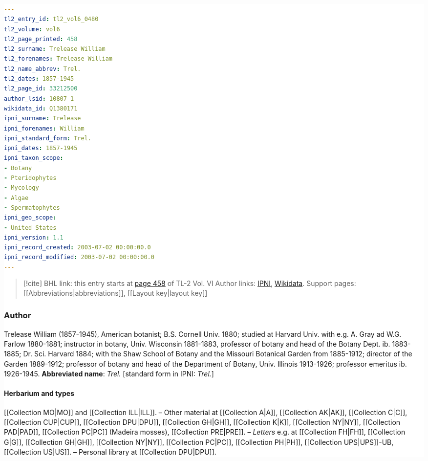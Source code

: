 ```yaml
---
tl2_entry_id: tl2_vol6_0480
tl2_volume: vol6
tl2_page_printed: 458
tl2_surname: Trelease William
tl2_forenames: Trelease William
tl2_name_abbrev: Trel.
tl2_dates: 1857-1945
tl2_page_id: 33212500
author_lsid: 10807-1
wikidata_id: Q1380171
ipni_surname: Trelease
ipni_forenames: William
ipni_standard_form: Trel.
ipni_dates: 1857-1945
ipni_taxon_scope: 
- Botany
- Pteridophytes
- Mycology
- Algae
- Spermatophytes
ipni_geo_scope: 
- United States
ipni_version: 1.1
ipni_record_created: 2003-07-02 00:00:00.0
ipni_record_modified: 2003-07-02 00:00:00.0
---
```


> [!cite] BHL link: this entry starts at [page 458](https://www.biodiversitylibrary.org/page/33212500) of TL-2 Vol. VI
> Author links: [IPNI](https://www.ipni.org/a/10807-1), [Wikidata](https://www.wikidata.org/wiki/Q1380171). Support pages: [[Abbreviations|abbreviations]], [[Layout key|layout key]]

### Author

Trelease William (1857-1945), American botanist; B.S. Cornell Univ. 1880; studied at Harvard Univ. with e.g. A. Gray ad W.G. Farlow 1880-1881; instructor in botany, Univ. Wisconsin 1881-1883, professor of botany and head of the Botany Dept. ib. 1883-1885; Dr. Sci. Harvard 1884; with the Shaw School of Botany and the Missouri Botanical Garden from 1885-1912; director of the Garden 1889-1912; professor of botany and head of the Department of Botany, Univ. Illinois 1913-1926; professor emeritus ib. 1926-1945. 
**Abbreviated name**: *Trel.* \[standard form in IPNI: *Trel.*\]

#### Herbarium and types

[[Collection MO|MO]] and [[Collection ILL|ILL]]. – Other material at [[Collection A|A]], [[Collection AK|AK]], [[Collection C|C]], [[Collection CUP|CUP]], [[Collection DPU|DPU]], [[Collection GH|GH]], [[Collection K|K]], [[Collection NY|NY]], [[Collection PAD|PAD]], [[Collection PC|PC]] (Madeira mosses), [[Collection PRE|PRE]]. – *Letters* e.g. at [[Collection FH|FH]], [[Collection G|G]], [[Collection GH|GH]], [[Collection NY|NY]], [[Collection PC|PC]], [[Collection PH|PH]], [[Collection UPS|UPS]]-UB, [[Collection US|US]]. – Personal library at [[Collection DPU|DPU]].
